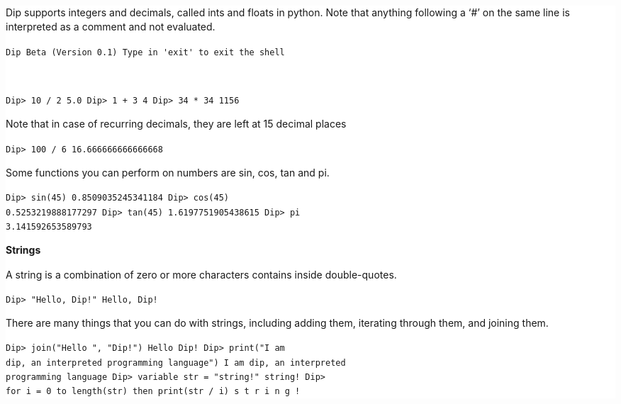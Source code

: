 Dip supports integers and decimals, called ints and floats in python. Note that anything following
a ‘#’ on the same line is interpreted as a comment and not evaluated.

<code>Dip Beta (Version 0.1)
Type in 'exit' to exit the shell

Dip> 10 / 2
5.0
Dip> 1 + 3
4
Dip> 34 * 34
1156</code>


Note that in case of recurring decimals, they are left at 15 decimal places

<code>Dip> 100 / 6
16.666666666666668</code>

Some functions you can perform on numbers are sin, cos, tan and pi.

<code>Dip> sin(45)
0.8509035245341184
Dip> cos(45)
0.5253219888177297
Dip> tan(45)
1.6197751905438615
Dip> pi
3.141592653589793</code>



**Strings**

A string is a combination of zero or more characters contains inside double-quotes.

<code>Dip> "Hello, Dip!"
Hello, Dip!
</code>

There are many things that you can do with strings, including adding them, iterating through
them, and joining them.

<code>Dip> join("Hello ", "Dip!")
Hello Dip!
Dip> print("I am dip, an interpreted programming language")
I am dip, an interpreted programming language
Dip> variable str = "string!"
string!
Dip> for i = 0 to length(str) then print(str / i)
s
t
r
i
n
g
!</code>
